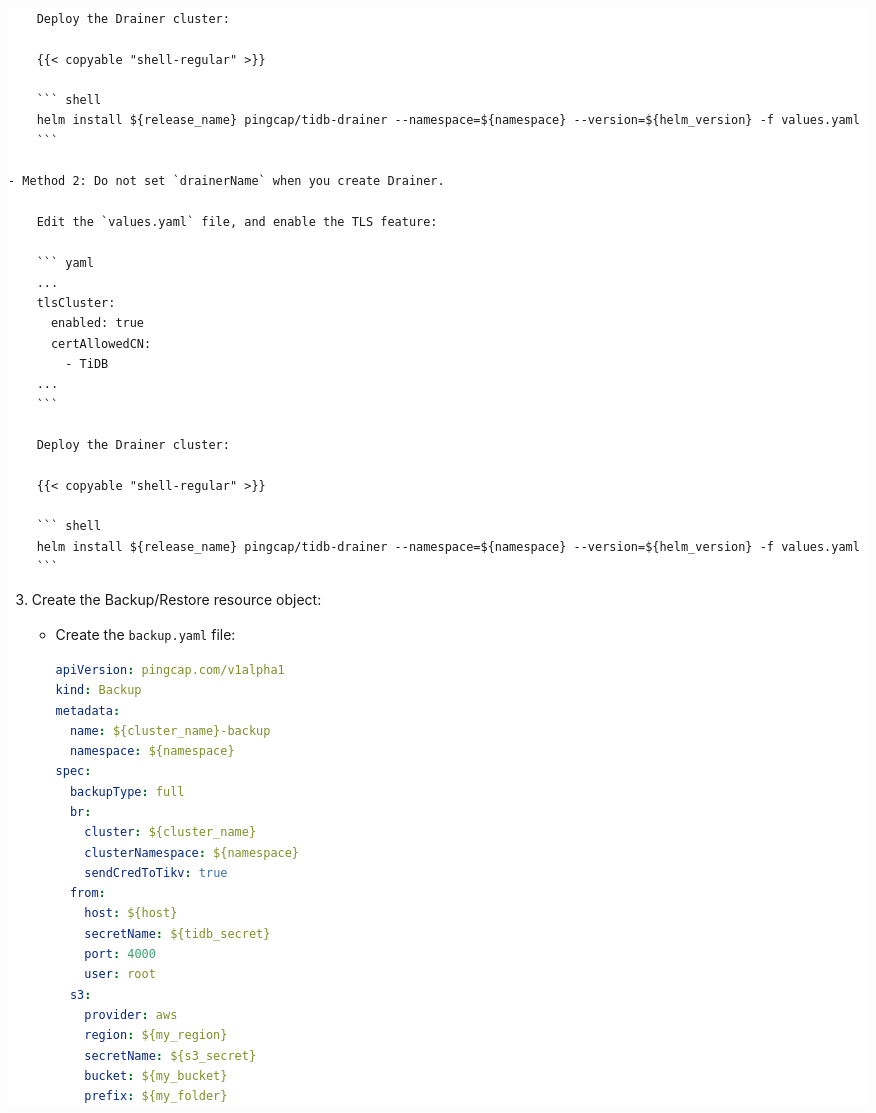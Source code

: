         Deploy the Drainer cluster:

        {{< copyable "shell-regular" >}}

        ``` shell
        helm install ${release_name} pingcap/tidb-drainer --namespace=${namespace} --version=${helm_version} -f values.yaml
        ```

    - Method 2: Do not set `drainerName` when you create Drainer.

        Edit the `values.yaml` file, and enable the TLS feature:

        ``` yaml
        ...
        tlsCluster:
          enabled: true
          certAllowedCN:
            - TiDB
        ...
        ```

        Deploy the Drainer cluster:

        {{< copyable "shell-regular" >}}

        ``` shell
        helm install ${release_name} pingcap/tidb-drainer --namespace=${namespace} --version=${helm_version} -f values.yaml
        ```

3. Create the Backup/Restore resource object:

    - Create the `backup.yaml` file:

        ``` yaml
        apiVersion: pingcap.com/v1alpha1
        kind: Backup
        metadata:
          name: ${cluster_name}-backup
          namespace: ${namespace}
        spec:
          backupType: full
          br:
            cluster: ${cluster_name}
            clusterNamespace: ${namespace}
            sendCredToTikv: true
          from:
            host: ${host}
            secretName: ${tidb_secret}
            port: 4000
            user: root
          s3:
            provider: aws
            region: ${my_region}
            secretName: ${s3_secret}
            bucket: ${my_bucket}
            prefix: ${my_folder}
        ```

